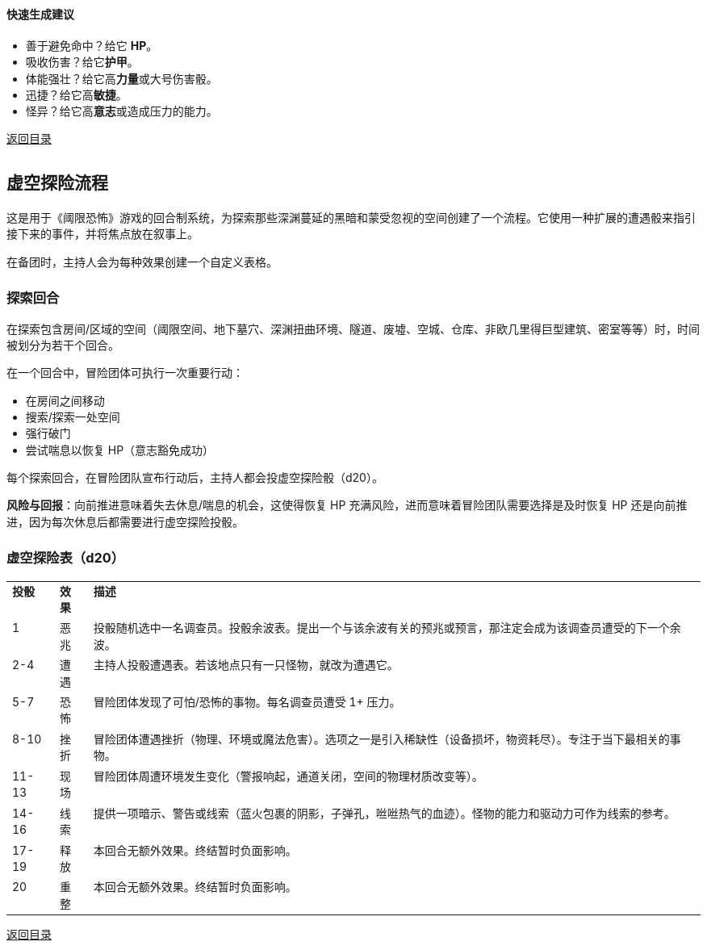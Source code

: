 #### 快速生成建议

- 善于避免命中？给它 **HP**。
- 吸收伤害？给它**护甲**。
- 体能强壮？给它高**力量**或大号伤害骰。
- 迅捷？给它高**敏捷**。
- 怪异？给它高**意志**或造成压力的能力。

[返回目录](#目录)

<p></p>

## 虚空探险流程

这是用于《阈限恐怖》游戏的回合制系统，为探索那些深渊蔓延的黑暗和蒙受忽视的空间创建了一个流程。它使用一种扩展的遭遇骰来指引接下来的事件，并将焦点放在叙事上。

在备团时，主持人会为每种效果创建一个自定义表格。

### 探索回合

在探索包含房间/区域的空间（阈限空间、地下墓穴、深渊扭曲环境、隧道、废墟、空城、仓库、非欧几里得巨型建筑、密室等等）时，时间被划分为若干个回合。

在一个回合中，冒险团体可执行一次重要行动：

- 在房间之间移动
- 搜索/探索一处空间
- 强行破门
- 尝试喘息以恢复 HP（意志豁免成功）

每个探索回合，在冒险团队宣布行动后，主持人都会投虚空探险骰（d20）。

**风险与回报**：向前推进意味着失去休息/喘息的机会，这使得恢复 HP 充满风险，进而意味着冒险团队需要选择是及时恢复 HP 还是向前推进，因为每次休息后都需要进行虚空探险投骰。

### 虚空探险表（d20）

|          |          |                                                              |
| -------- | -------- | ------------------------------------------------------------ |
| **投骰** | **效果** | **描述**                                                     |
| 1        | 恶兆     | 投骰随机选中一名调查员。投骰余波表。提出一个与该余波有关的预兆或预言，那注定会成为该调查员遭受的下一个余波。 |
| 2-4      | 遭遇     | 主持人投骰遭遇表。若该地点只有一只怪物，就改为遭遇它。       |
| 5-7      | 恐怖     | 冒险团体发现了可怕/恐怖的事物。每名调查员遭受 1+ 压力。      |
| 8-10     | 挫折     | 冒险团体遭遇挫折（物理、环境或魔法危害）。选项之一是引入稀缺性（设备损坏，物资耗尽）。专注于当下最相关的事物。 |
| 11-13    | 现场     | 冒险团体周遭环境发生变化（警报响起，通道关闭，空间的物理材质改变等）。 |
| 14-16    | 线索     | 提供一项暗示、警告或线索（蓝火包裹的阴影，子弹孔，咝咝热气的血迹）。怪物的能力和驱动力可作为线索的参考。 |
| 17-19    | 释放     | 本回合无额外效果。终结暂时负面影响。                         |
| 20       | 重整     | 本回合无额外效果。终结暂时负面影响。                         |


[返回目录](#目录)
